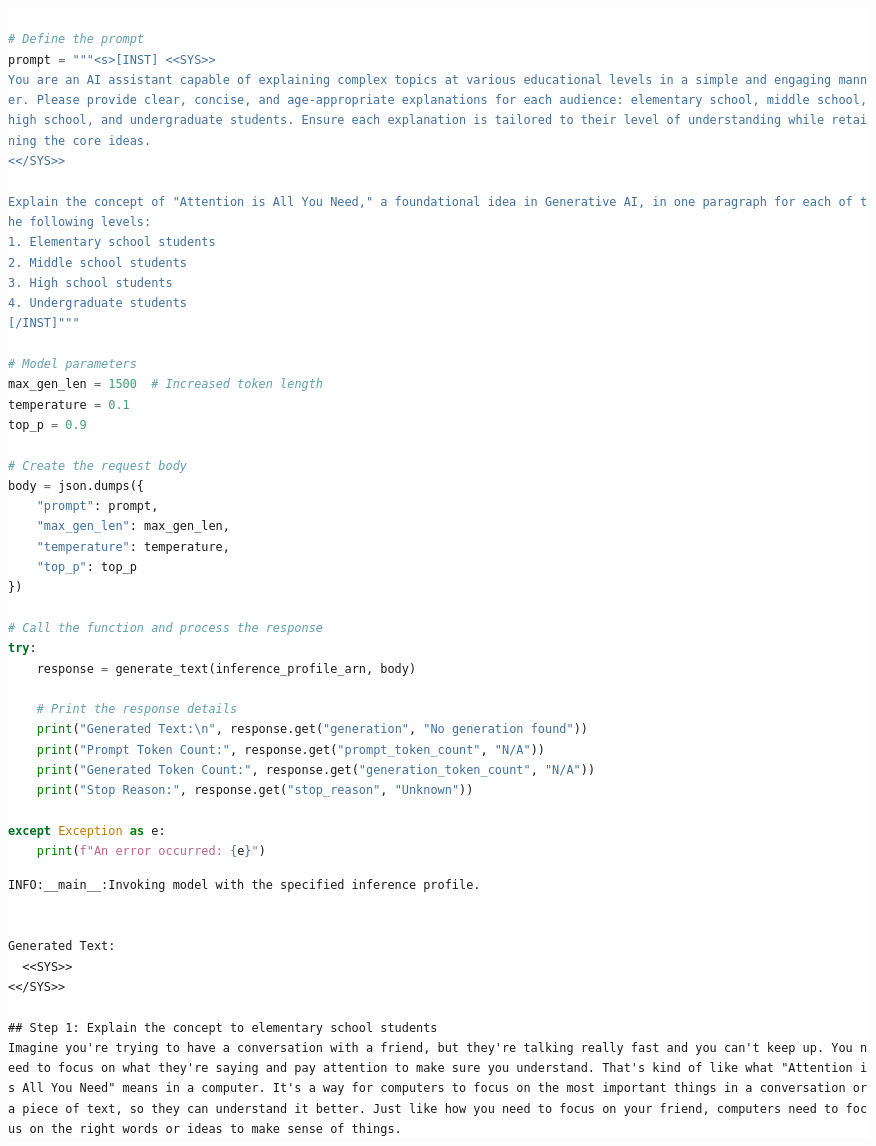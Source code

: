 ```python

# Define the prompt
prompt = """<s>[INST] <<SYS>>
You are an AI assistant capable of explaining complex topics at various educational levels in a simple and engaging manner. Please provide clear, concise, and age-appropriate explanations for each audience: elementary school, middle school, high school, and undergraduate students. Ensure each explanation is tailored to their level of understanding while retaining the core ideas.
<</SYS>>

Explain the concept of "Attention is All You Need," a foundational idea in Generative AI, in one paragraph for each of the following levels:
1. Elementary school students
2. Middle school students
3. High school students
4. Undergraduate students
[/INST]"""

# Model parameters
max_gen_len = 1500  # Increased token length
temperature = 0.1
top_p = 0.9

# Create the request body
body = json.dumps({
    "prompt": prompt,
    "max_gen_len": max_gen_len,
    "temperature": temperature,
    "top_p": top_p
})

# Call the function and process the response
try:
    response = generate_text(inference_profile_arn, body)

    # Print the response details
    print("Generated Text:\n", response.get("generation", "No generation found"))
    print("Prompt Token Count:", response.get("prompt_token_count", "N/A"))
    print("Generated Token Count:", response.get("generation_token_count", "N/A"))
    print("Stop Reason:", response.get("stop_reason", "Unknown"))

except Exception as e:
    print(f"An error occurred: {e}")
```

    INFO:__main__:Invoking model with the specified inference profile.


    Generated Text:
      <<SYS>>
    <</SYS>>
    
    ## Step 1: Explain the concept to elementary school students
    Imagine you're trying to have a conversation with a friend, but they're talking really fast and you can't keep up. You need to focus on what they're saying and pay attention to make sure you understand. That's kind of like what "Attention is All You Need" means in a computer. It's a way for computers to focus on the most important things in a conversation or a piece of text, so they can understand it better. Just like how you need to focus on your friend, computers need to focus on the right words or ideas to make sense of things.
    